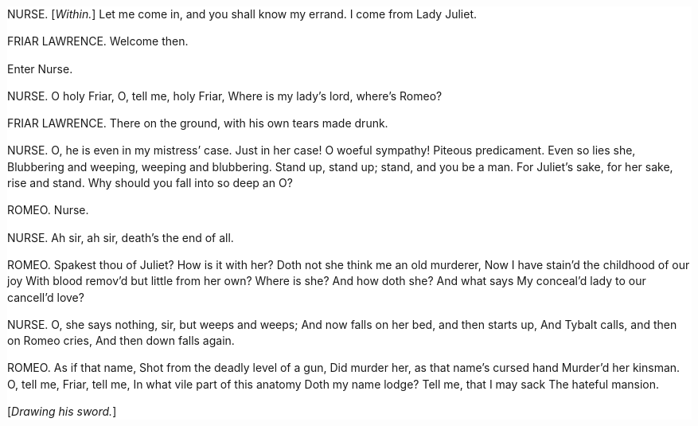 NURSE.
[_Within._] Let me come in, and you shall know my errand.
I come from Lady Juliet.

FRIAR LAWRENCE.
Welcome then.

 Enter Nurse.

NURSE.
O holy Friar, O, tell me, holy Friar,
Where is my lady’s lord, where’s Romeo?

FRIAR LAWRENCE.
There on the ground, with his own tears made drunk.

NURSE.
O, he is even in my mistress’ case.
Just in her case! O woeful sympathy!
Piteous predicament. Even so lies she,
Blubbering and weeping, weeping and blubbering.
Stand up, stand up; stand, and you be a man.
For Juliet’s sake, for her sake, rise and stand.
Why should you fall into so deep an O?

ROMEO.
Nurse.

NURSE.
Ah sir, ah sir, death’s the end of all.

ROMEO.
Spakest thou of Juliet? How is it with her?
Doth not she think me an old murderer,
Now I have stain’d the childhood of our joy
With blood remov’d but little from her own?
Where is she? And how doth she? And what says
My conceal’d lady to our cancell’d love?

NURSE.
O, she says nothing, sir, but weeps and weeps;
And now falls on her bed, and then starts up,
And Tybalt calls, and then on Romeo cries,
And then down falls again.

ROMEO.
As if that name,
Shot from the deadly level of a gun,
Did murder her, as that name’s cursed hand
Murder’d her kinsman. O, tell me, Friar, tell me,
In what vile part of this anatomy
Doth my name lodge? Tell me, that I may sack
The hateful mansion.

 [_Drawing his sword._]
